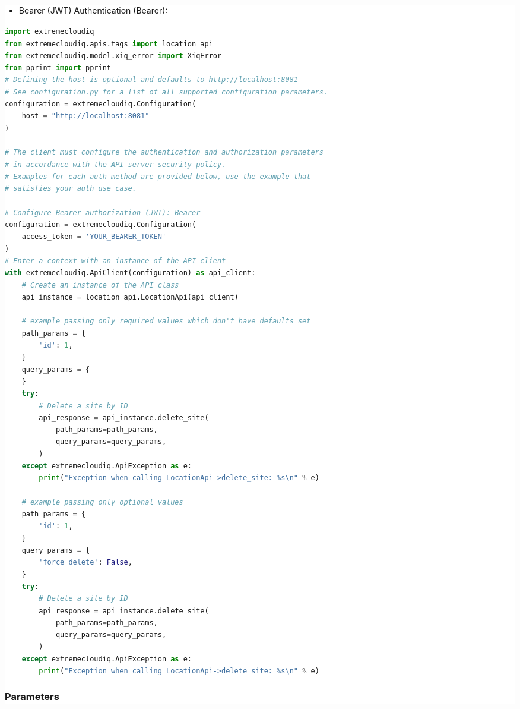 * Bearer (JWT) Authentication (Bearer):
```python
import extremecloudiq
from extremecloudiq.apis.tags import location_api
from extremecloudiq.model.xiq_error import XiqError
from pprint import pprint
# Defining the host is optional and defaults to http://localhost:8081
# See configuration.py for a list of all supported configuration parameters.
configuration = extremecloudiq.Configuration(
    host = "http://localhost:8081"
)

# The client must configure the authentication and authorization parameters
# in accordance with the API server security policy.
# Examples for each auth method are provided below, use the example that
# satisfies your auth use case.

# Configure Bearer authorization (JWT): Bearer
configuration = extremecloudiq.Configuration(
    access_token = 'YOUR_BEARER_TOKEN'
)
# Enter a context with an instance of the API client
with extremecloudiq.ApiClient(configuration) as api_client:
    # Create an instance of the API class
    api_instance = location_api.LocationApi(api_client)

    # example passing only required values which don't have defaults set
    path_params = {
        'id': 1,
    }
    query_params = {
    }
    try:
        # Delete a site by ID
        api_response = api_instance.delete_site(
            path_params=path_params,
            query_params=query_params,
        )
    except extremecloudiq.ApiException as e:
        print("Exception when calling LocationApi->delete_site: %s\n" % e)

    # example passing only optional values
    path_params = {
        'id': 1,
    }
    query_params = {
        'force_delete': False,
    }
    try:
        # Delete a site by ID
        api_response = api_instance.delete_site(
            path_params=path_params,
            query_params=query_params,
        )
    except extremecloudiq.ApiException as e:
        print("Exception when calling LocationApi->delete_site: %s\n" % e)
```
### Parameters
